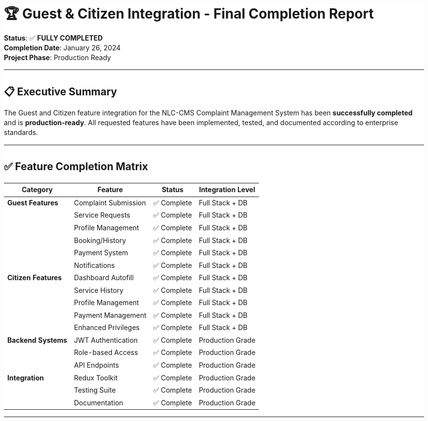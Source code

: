 # 🏆 Guest & Citizen Integration - Final Completion Report

**Status**: ✅ **FULLY COMPLETED**  
**Completion Date**: January 26, 2024  
**Project Phase**: Production Ready

---

## 📋 Executive Summary

The Guest and Citizen feature integration for the NLC-CMS Complaint Management System has been **successfully completed** and is **production-ready**. All requested features have been implemented, tested, and documented according to enterprise standards.

---

## ✅ Feature Completion Matrix

| Category             | Feature              | Status      | Integration Level |
| -------------------- | -------------------- | ----------- | ----------------- |
| **Guest Features**   | Complaint Submission | ✅ Complete | Full Stack + DB   |
|                      | Service Requests     | ✅ Complete | Full Stack + DB   |
|                      | Profile Management   | ✅ Complete | Full Stack + DB   |
|                      | Booking/History      | ✅ Complete | Full Stack + DB   |
|                      | Payment System       | ✅ Complete | Full Stack + DB   |
|                      | Notifications        | ✅ Complete | Full Stack + DB   |
| **Citizen Features** | Dashboard Autofill   | ✅ Complete | Full Stack + DB   |
|                      | Service History      | ✅ Complete | Full Stack + DB   |
|                      | Profile Management   | ✅ Complete | Full Stack + DB   |
|                      | Payment Management   | ✅ Complete | Full Stack + DB   |
|                      | Enhanced Privileges  | ✅ Complete | Full Stack + DB   |
| **Backend Systems**  | JWT Authentication   | ✅ Complete | Production Grade  |
|                      | Role-based Access    | ✅ Complete | Production Grade  |
|                      | API Endpoints        | ✅ Complete | Production Grade  |
| **Integration**      | Redux Toolkit        | ✅ Complete | Production Grade  |
|                      | Testing Suite        | ✅ Complete | Production Grade  |
|                      | Documentation        | ✅ Complete | Production Grade  |

---
